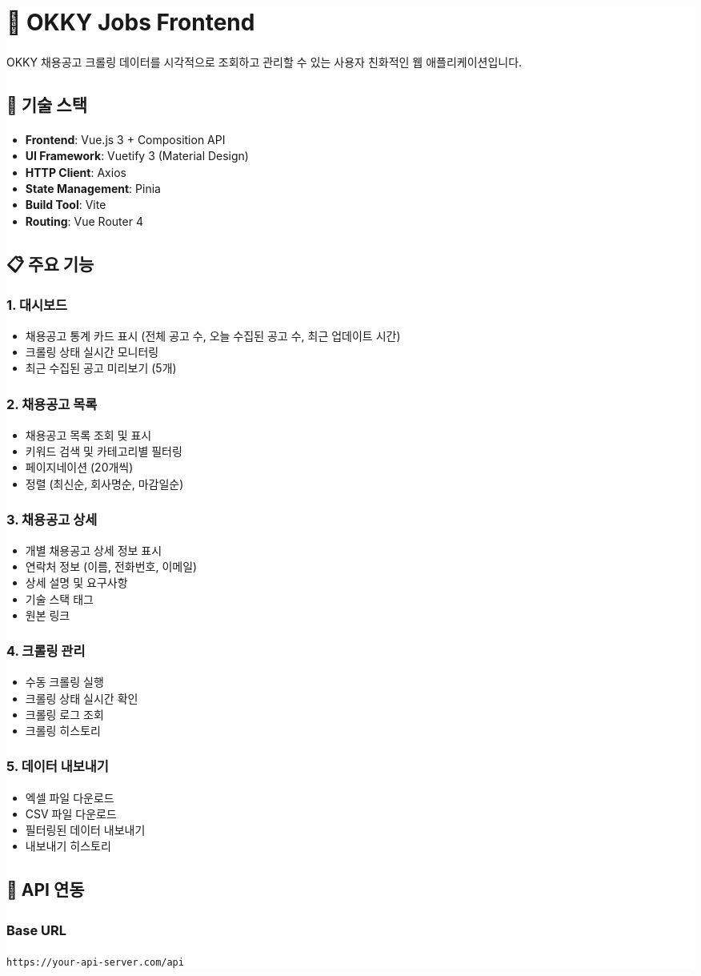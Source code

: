 # 🎯 OKKY Jobs Frontend

OKKY 채용공고 크롤링 데이터를 시각적으로 조회하고 관리할 수 있는 사용자 친화적인 웹 애플리케이션입니다.

## 🚀 기술 스택

- **Frontend**: Vue.js 3 + Composition API
- **UI Framework**: Vuetify 3 (Material Design)
- **HTTP Client**: Axios
- **State Management**: Pinia
- **Build Tool**: Vite
- **Routing**: Vue Router 4

## 📋 주요 기능

### 1. 대시보드
- 채용공고 통계 카드 표시 (전체 공고 수, 오늘 수집된 공고 수, 최근 업데이트 시간)
- 크롤링 상태 실시간 모니터링
- 최근 수집된 공고 미리보기 (5개)

### 2. 채용공고 목록
- 채용공고 목록 조회 및 표시
- 키워드 검색 및 카테고리별 필터링
- 페이지네이션 (20개씩)
- 정렬 (최신순, 회사명순, 마감일순)

### 3. 채용공고 상세
- 개별 채용공고 상세 정보 표시
- 연락처 정보 (이름, 전화번호, 이메일)
- 상세 설명 및 요구사항
- 기술 스택 태그
- 원본 링크

### 4. 크롤링 관리
- 수동 크롤링 실행
- 크롤링 상태 실시간 확인
- 크롤링 로그 조회
- 크롤링 히스토리

### 5. 데이터 내보내기
- 엑셀 파일 다운로드
- CSV 파일 다운로드
- 필터링된 데이터 내보내기
- 내보내기 히스토리

## 🔌 API 연동

### Base URL
```
https://your-api-server.com/api
```
